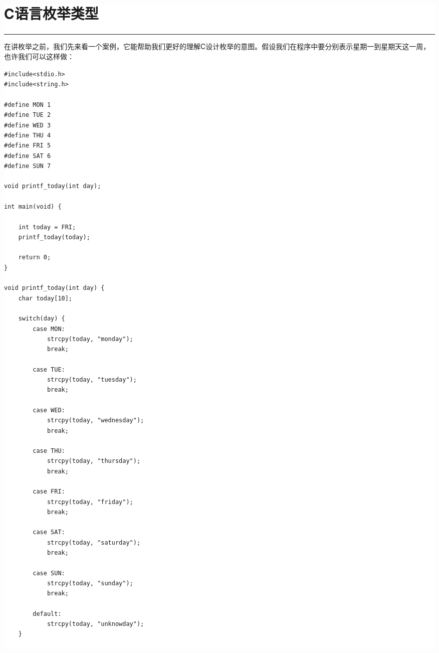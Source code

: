 # C语言枚举类型 #

----------
在讲枚举之前，我们先来看一个案例，它能帮助我们更好的理解C设计枚举的意图。假设我们在程序中要分别表示星期一到星期天这一周，也许我们可以这样做：
```
#include<stdio.h>
#include<string.h>

#define	MON	1
#define	TUE	2
#define	WED	3
#define	THU	4
#define	FRI	5
#define	SAT	6
#define	SUN	7

void printf_today(int day);

int main(void) {
	
	int today = FRI;
	printf_today(today);
	
	return 0;
}

void printf_today(int day) {
	char today[10];
	
	switch(day) {
		case MON:
			strcpy(today, "monday");
			break;
			
		case TUE:
			strcpy(today, "tuesday");
			break;
			
		case WED:
			strcpy(today, "wednesday");
			break;
			
		case THU:
			strcpy(today, "thursday");
			break;
			
		case FRI:
			strcpy(today, "friday");
			break;
			
		case SAT:
			strcpy(today, "saturday");
			break;
		
		case SUN:
			strcpy(today, "sunday");
			break;
		
		default:
			strcpy(today, "unknowday");
	}
	
```